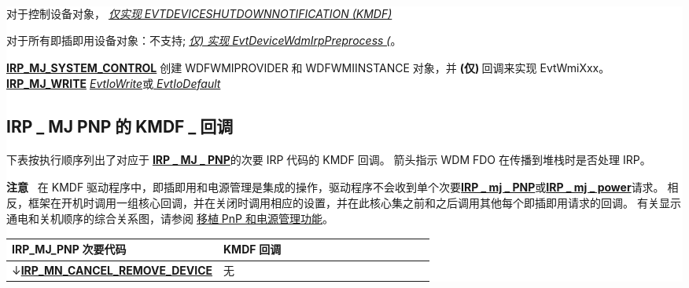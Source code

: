 <td align="left"><p>对于控制设备对象， <a href="/windows-hardware/drivers/ddi/wdfcontrol/nc-wdfcontrol-evt_wdf_device_shutdown_notification" data-raw-source="[&lt;em&gt;EvtDeviceShutdownNotification (KMDF only)&lt;/em&gt;](/windows-hardware/drivers/ddi/wdfcontrol/nc-wdfcontrol-evt_wdf_device_shutdown_notification)"><em>仅实现 EVTDEVICESHUTDOWNNOTIFICATION (KMDF) </em></a></p>
<p>对于所有即插即用设备对象：不支持; <a href="/windows-hardware/drivers/ddi/wdfdevice/nc-wdfdevice-evt_wdfdevice_wdm_irp_preprocess" data-raw-source="[&lt;em&gt;EvtDeviceWdmIrpPreprocess (KMDF only)&lt;/em&gt;](/windows-hardware/drivers/ddi/wdfdevice/nc-wdfdevice-evt_wdfdevice_wdm_irp_preprocess)"><em>仅) 实现 EvtDeviceWdmIrpPreprocess (</em></a>。</p></td>
</tr>
<tr class="even">
<td align="left"><a href="/windows-hardware/drivers/kernel/irp-mj-system-control" data-raw-source="[&lt;strong&gt;IRP_MJ_SYSTEM_CONTROL&lt;/strong&gt;](../kernel/irp-mj-system-control.md)"><strong>IRP_MJ_SYSTEM_CONTROL</strong></a></td>
<td align="left">创建 WDFWMIPROVIDER 和 WDFWMIINSTANCE 对象，并 <strong> (仅) </strong> 回调来实现 EvtWmiXxx。</td>
</tr>
<tr class="odd">
<td align="left"><a href="/windows-hardware/drivers/kernel/irp-mj-write" data-raw-source="[&lt;strong&gt;IRP_MJ_WRITE&lt;/strong&gt;](../kernel/irp-mj-write.md)"><strong>IRP_MJ_WRITE</strong></a></td>
<td align="left"><a href="/windows-hardware/drivers/ddi/wdfio/nc-wdfio-evt_wdf_io_queue_io_write" data-raw-source="[&lt;em&gt;EvtIoWrite&lt;/em&gt;](/windows-hardware/drivers/ddi/wdfio/nc-wdfio-evt_wdf_io_queue_io_write)"><em>EvtIoWrite</em></a>或<a href="/windows-hardware/drivers/ddi/wdfio/nc-wdfio-evt_wdf_io_queue_io_default" data-raw-source="[&lt;em&gt;EvtIoDefault&lt;/em&gt;](/windows-hardware/drivers/ddi/wdfio/nc-wdfio-evt_wdf_io_queue_io_default)"> <em>EvtIoDefault</em></a></td>
</tr>
</tbody>
</table>

 

## <a name="kmdf-callbacks-for-irp_mj_pnp"></a>IRP \_ MJ PNP 的 KMDF \_ 回调


下表按执行顺序列出了对应于 [**IRP \_ MJ \_ PNP**](../kernel/irp-mj-pnp.md)的次要 IRP 代码的 KMDF 回调。 箭头指示 WDM FDO 在传播到堆栈时是否处理 IRP。

**注意**   在 KMDF 驱动程序中，即插即用和电源管理是集成的操作，驱动程序不会收到单个次要[**IRP \_ mj \_ PNP**](../kernel/irp-mj-pnp.md)或[**IRP \_ mj \_ power**](../kernel/irp-mj-power.md)请求。 相反，框架在开机时调用一组核心回调，并在关闭时调用相应的设置，并在此核心集之前和之后调用其他每个即插即用请求的回调。 有关显示通电和关机顺序的综合关系图，请参阅 [移植 PnP 和电源管理功能](porting-pnp-and-power-management-functionality.md)。

 

<table>
<colgroup>
<col width="50%" />
<col width="50%" />
</colgroup>
<thead>
<tr class="header">
<th align="left">IRP_MJ_PNP 次要代码</th>
<th align="left">KMDF 回调</th>
</tr>
</thead>
<tbody>
<tr class="odd">
<td align="left">↓<a href="/windows-hardware/drivers/kernel/irp-mn-cancel-remove-device" data-raw-source="[&lt;strong&gt;IRP_MN_CANCEL_REMOVE_DEVICE&lt;/strong&gt;](../kernel/irp-mn-cancel-remove-device.md)"><strong>IRP_MN_CANCEL_REMOVE_DEVICE</strong></a></td>
<td align="left">无</td>
</tr>
<tr class="even">